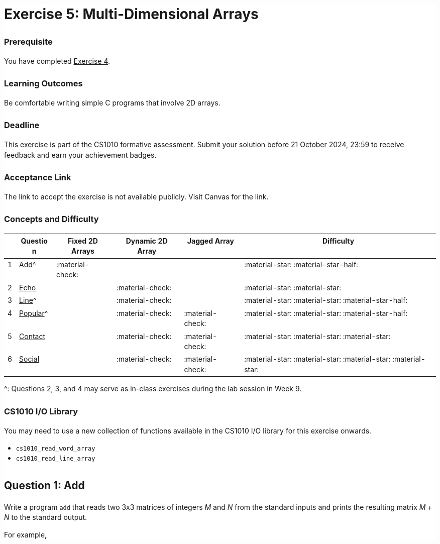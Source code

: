 # Exercise 5: Multi-Dimensional Arrays 

### Prerequisite

You have completed [Exercise 4](ex04.md). 

### Learning Outcomes

Be comfortable writing simple C programs that involve 2D arrays.

### Deadline

This exercise is part of the CS1010 formative assessment. Submit your solution before 21 October 2024, 23:59 to receive feedback and earn your achievement badges.

### Acceptance Link

The link to accept the exercise is not available publicly.  Visit Canvas for the link.

### Concepts and Difficulty

| | Question                  | Fixed 2D Arrays  | Dynamic 2D Array | Jagged Array     | Difficulty     |
|-|---------------------------|------------------|------------------|------------------|----------------|
|1| [Add](#question-1-add)^   | :material-check: |                  |                  | :material-star: :material-star-half: |
|2| [Echo](#question-2-echo)  |                  | :material-check: |                  | :material-star: :material-star: |
|3| [Line](#question-3-line)^ |                  | :material-check: |                  | :material-star: :material-star: :material-star-half: |
|4| [Popular](#question-4-popular)^ |            | :material-check: | :material-check: | :material-star: :material-star: :material-star-half: |
|5| [Contact](#question-5-contact)  |            | :material-check: | :material-check: | :material-star: :material-star: :material-star: |
|6| [Social](#question-6-social)    |            | :material-check: | :material-check: | :material-star: :material-star: :material-star: :material-star: |

^: Questions 2, 3, and 4 may serve as in-class exercises during the lab session in Week 9.

### CS1010 I/O Library

You may need to use a new collection of functions available in the CS1010 I/O library for this exercise onwards.

- `cs1010_read_word_array`
- `cs1010_read_line_array`

## Question 1: Add

Write a program `add` that reads two 3x3 matrices of integers $M$ and $N$ from the standard inputs and prints the resulting matrix $M + N$ to the standard output.

For example,
